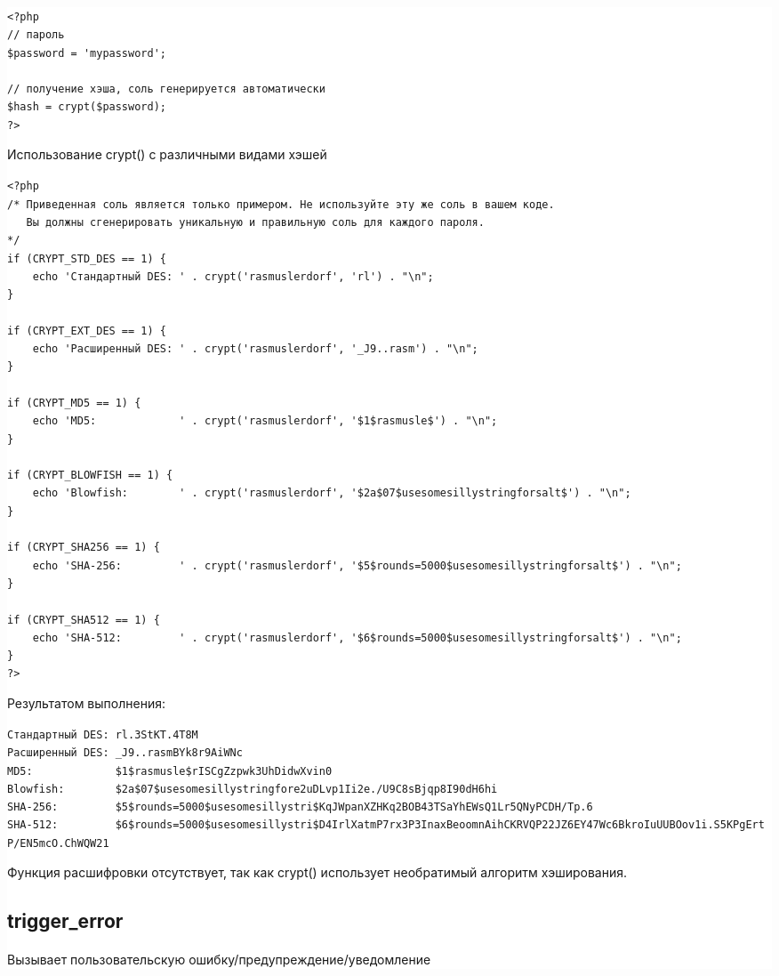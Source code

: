     <?php
    // пароль 
    $password = 'mypassword';

    // получение хэша, соль генерируется автоматически
    $hash = crypt($password);
    ?>

Использование crypt() с различными видами хэшей

    <?php
    /* Приведенная соль является только примером. Не используйте эту же соль в вашем коде.
       Вы должны сгенерировать уникальную и правильную соль для каждого пароля.
    */
    if (CRYPT_STD_DES == 1) {
        echo 'Стандартный DES: ' . crypt('rasmuslerdorf', 'rl') . "\n";
    }

    if (CRYPT_EXT_DES == 1) {
        echo 'Расширенный DES: ' . crypt('rasmuslerdorf', '_J9..rasm') . "\n";
    }

    if (CRYPT_MD5 == 1) {
        echo 'MD5:             ' . crypt('rasmuslerdorf', '$1$rasmusle$') . "\n";
    }

    if (CRYPT_BLOWFISH == 1) {
        echo 'Blowfish:        ' . crypt('rasmuslerdorf', '$2a$07$usesomesillystringforsalt$') . "\n";
    }

    if (CRYPT_SHA256 == 1) {
        echo 'SHA-256:         ' . crypt('rasmuslerdorf', '$5$rounds=5000$usesomesillystringforsalt$') . "\n";
    }

    if (CRYPT_SHA512 == 1) {
        echo 'SHA-512:         ' . crypt('rasmuslerdorf', '$6$rounds=5000$usesomesillystringforsalt$') . "\n";
    }
    ?>
Результатом выполнения:

    Стандартный DES: rl.3StKT.4T8M
    Расширенный DES: _J9..rasmBYk8r9AiWNc
    MD5:             $1$rasmusle$rISCgZzpwk3UhDidwXvin0
    Blowfish:        $2a$07$usesomesillystringfore2uDLvp1Ii2e./U9C8sBjqp8I90dH6hi
    SHA-256:         $5$rounds=5000$usesomesillystri$KqJWpanXZHKq2BOB43TSaYhEWsQ1Lr5QNyPCDH/Tp.6
    SHA-512:         $6$rounds=5000$usesomesillystri$D4IrlXatmP7rx3P3InaxBeoomnAihCKRVQP22JZ6EY47Wc6BkroIuUUBOov1i.S5KPgErtP/EN5mcO.ChWQW21

Функция расшифровки отсутствует, так как crypt() использует необратимый алгоритм хэширования.

trigger_error
-------------
Вызывает пользовательскую ошибку/предупреждение/уведомление
